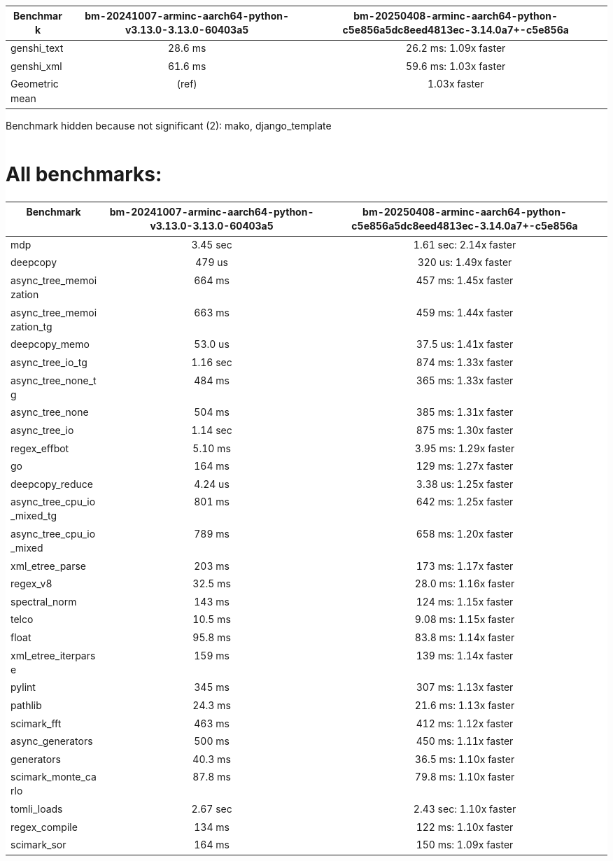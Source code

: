 | Benchmark      | bm-20241007-arminc-aarch64-python-v3.13.0-3.13.0-60403a5 | bm-20250408-arminc-aarch64-python-c5e856a5dc8eed4813ec-3.14.0a7+-c5e856a |
|----------------|:--------------------------------------------------------:|:------------------------------------------------------------------------:|
| genshi_text    | 28.6 ms                                                  | 26.2 ms: 1.09x faster                                                    |
| genshi_xml     | 61.6 ms                                                  | 59.6 ms: 1.03x faster                                                    |
| Geometric mean | (ref)                                                    | 1.03x faster                                                             |

Benchmark hidden because not significant (2): mako, django_template

All benchmarks:
===============

| Benchmark                  | bm-20241007-arminc-aarch64-python-v3.13.0-3.13.0-60403a5 | bm-20250408-arminc-aarch64-python-c5e856a5dc8eed4813ec-3.14.0a7+-c5e856a |
|----------------------------|:--------------------------------------------------------:|:------------------------------------------------------------------------:|
| mdp                        | 3.45 sec                                                 | 1.61 sec: 2.14x faster                                                   |
| deepcopy                   | 479 us                                                   | 320 us: 1.49x faster                                                     |
| async_tree_memoization     | 664 ms                                                   | 457 ms: 1.45x faster                                                     |
| async_tree_memoization_tg  | 663 ms                                                   | 459 ms: 1.44x faster                                                     |
| deepcopy_memo              | 53.0 us                                                  | 37.5 us: 1.41x faster                                                    |
| async_tree_io_tg           | 1.16 sec                                                 | 874 ms: 1.33x faster                                                     |
| async_tree_none_tg         | 484 ms                                                   | 365 ms: 1.33x faster                                                     |
| async_tree_none            | 504 ms                                                   | 385 ms: 1.31x faster                                                     |
| async_tree_io              | 1.14 sec                                                 | 875 ms: 1.30x faster                                                     |
| regex_effbot               | 5.10 ms                                                  | 3.95 ms: 1.29x faster                                                    |
| go                         | 164 ms                                                   | 129 ms: 1.27x faster                                                     |
| deepcopy_reduce            | 4.24 us                                                  | 3.38 us: 1.25x faster                                                    |
| async_tree_cpu_io_mixed_tg | 801 ms                                                   | 642 ms: 1.25x faster                                                     |
| async_tree_cpu_io_mixed    | 789 ms                                                   | 658 ms: 1.20x faster                                                     |
| xml_etree_parse            | 203 ms                                                   | 173 ms: 1.17x faster                                                     |
| regex_v8                   | 32.5 ms                                                  | 28.0 ms: 1.16x faster                                                    |
| spectral_norm              | 143 ms                                                   | 124 ms: 1.15x faster                                                     |
| telco                      | 10.5 ms                                                  | 9.08 ms: 1.15x faster                                                    |
| float                      | 95.8 ms                                                  | 83.8 ms: 1.14x faster                                                    |
| xml_etree_iterparse        | 159 ms                                                   | 139 ms: 1.14x faster                                                     |
| pylint                     | 345 ms                                                   | 307 ms: 1.13x faster                                                     |
| pathlib                    | 24.3 ms                                                  | 21.6 ms: 1.13x faster                                                    |
| scimark_fft                | 463 ms                                                   | 412 ms: 1.12x faster                                                     |
| async_generators           | 500 ms                                                   | 450 ms: 1.11x faster                                                     |
| generators                 | 40.3 ms                                                  | 36.5 ms: 1.10x faster                                                    |
| scimark_monte_carlo        | 87.8 ms                                                  | 79.8 ms: 1.10x faster                                                    |
| tomli_loads                | 2.67 sec                                                 | 2.43 sec: 1.10x faster                                                   |
| regex_compile              | 134 ms                                                   | 122 ms: 1.10x faster                                                     |
| scimark_sor                | 164 ms                                                   | 150 ms: 1.09x faster                                                     |